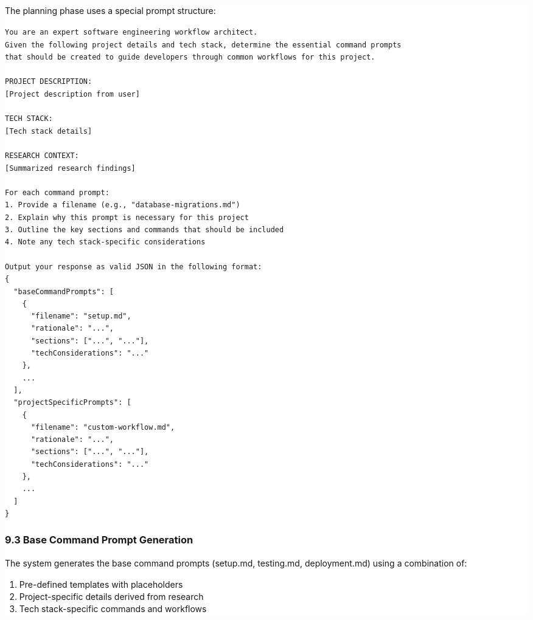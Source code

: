 The planning phase uses a special prompt structure:

```
You are an expert software engineering workflow architect.
Given the following project details and tech stack, determine the essential command prompts
that should be created to guide developers through common workflows for this project.

PROJECT DESCRIPTION: 
[Project description from user]

TECH STACK:
[Tech stack details]

RESEARCH CONTEXT:
[Summarized research findings]

For each command prompt:
1. Provide a filename (e.g., "database-migrations.md")
2. Explain why this prompt is necessary for this project
3. Outline the key sections and commands that should be included
4. Note any tech stack-specific considerations

Output your response as valid JSON in the following format:
{
  "baseCommandPrompts": [
    {
      "filename": "setup.md",
      "rationale": "...",
      "sections": ["...", "..."],
      "techConsiderations": "..."
    },
    ...
  ],
  "projectSpecificPrompts": [
    {
      "filename": "custom-workflow.md",
      "rationale": "...",
      "sections": ["...", "..."],
      "techConsiderations": "..."
    },
    ...
  ]
}
```

### 9.3 Base Command Prompt Generation

The system generates the base command prompts (setup.md, testing.md, deployment.md) using a combination of:

1. Pre-defined templates with placeholders
2. Project-specific details derived from research
3. Tech stack-specific commands and workflows
